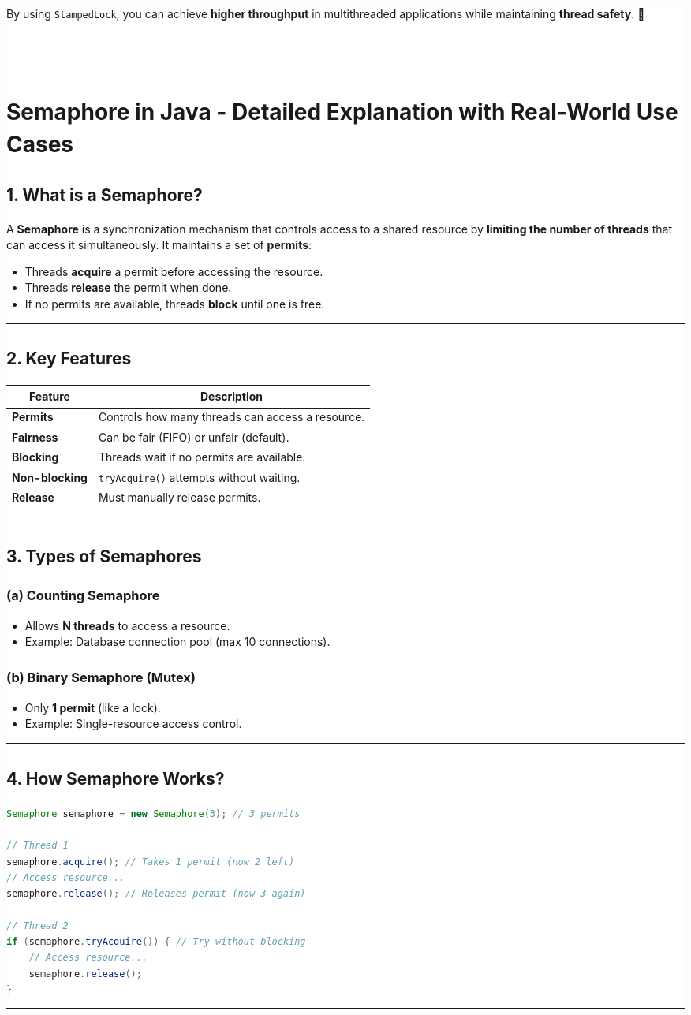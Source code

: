 By using `StampedLock`, you can achieve **higher throughput** in multithreaded applications while maintaining **thread safety**. 🚀

<br/>
<br/>

# **Semaphore in Java - Detailed Explanation with Real-World Use Cases**

## **1. What is a Semaphore?**
A **Semaphore** is a synchronization mechanism that controls access to a shared resource by **limiting the number of threads** that can access it simultaneously. It maintains a set of **permits**:
- Threads **acquire** a permit before accessing the resource.
- Threads **release** the permit when done.
- If no permits are available, threads **block** until one is free.

---

## **2. Key Features**
| Feature | Description |
|---------|-------------|
| **Permits** | Controls how many threads can access a resource. |
| **Fairness** | Can be fair (FIFO) or unfair (default). |
| **Blocking** | Threads wait if no permits are available. |
| **Non-blocking** | `tryAcquire()` attempts without waiting. |
| **Release** | Must manually release permits. |

---

## **3. Types of Semaphores**
### **(a) Counting Semaphore**
- Allows **N threads** to access a resource.
- Example: Database connection pool (max 10 connections).

### **(b) Binary Semaphore (Mutex)**
- Only **1 permit** (like a lock).
- Example: Single-resource access control.

---

## **4. How Semaphore Works?**
```java
Semaphore semaphore = new Semaphore(3); // 3 permits

// Thread 1
semaphore.acquire(); // Takes 1 permit (now 2 left)
// Access resource...
semaphore.release(); // Releases permit (now 3 again)

// Thread 2
if (semaphore.tryAcquire()) { // Try without blocking
    // Access resource...
    semaphore.release();
}
```

---